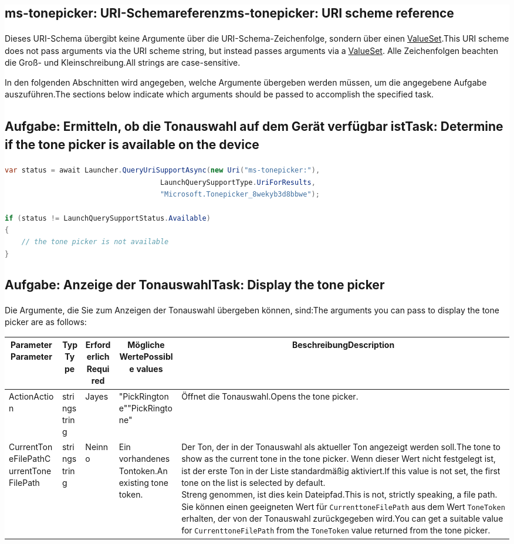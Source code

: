## <a name="ms-tonepicker-uri-scheme-reference"></a><span data-ttu-id="e0b21-113">ms-tonepicker: URI-Schemareferenz</span><span class="sxs-lookup"><span data-stu-id="e0b21-113">ms-tonepicker: URI scheme reference</span></span>

<span data-ttu-id="e0b21-114">Dieses URI-Schema übergibt keine Argumente über die URI-Schema-Zeichenfolge, sondern über einen [ValueSet](https://msdn.microsoft.com/library/windows/apps/windows.foundation.collections.valueset.aspx).</span><span class="sxs-lookup"><span data-stu-id="e0b21-114">This URI scheme does not pass arguments via the URI scheme string, but instead passes arguments via a [ValueSet](https://msdn.microsoft.com/library/windows/apps/windows.foundation.collections.valueset.aspx).</span></span> <span data-ttu-id="e0b21-115">Alle Zeichenfolgen beachten die Groß- und Kleinschreibung.</span><span class="sxs-lookup"><span data-stu-id="e0b21-115">All strings are case-sensitive.</span></span>

<span data-ttu-id="e0b21-116">In den folgenden Abschnitten wird angegeben, welche Argumente übergeben werden müssen, um die angegebene Aufgabe auszuführen.</span><span class="sxs-lookup"><span data-stu-id="e0b21-116">The sections below indicate which arguments should be passed to accomplish the specified task.</span></span>

## <a name="task-determine-if-the-tone-picker-is-available-on-the-device"></a><span data-ttu-id="e0b21-117">Aufgabe: Ermitteln, ob die Tonauswahl auf dem Gerät verfügbar ist</span><span class="sxs-lookup"><span data-stu-id="e0b21-117">Task: Determine if the tone picker is available on the device</span></span>
```cs
var status = await Launcher.QueryUriSupportAsync(new Uri("ms-tonepicker:"),     
                                     LaunchQuerySupportType.UriForResults,
                                     "Microsoft.Tonepicker_8wekyb3d8bbwe");

if (status != LaunchQuerySupportStatus.Available)
{
    // the tone picker is not available
}
```

## <a name="task-display-the-tone-picker"></a><span data-ttu-id="e0b21-118">Aufgabe: Anzeige der Tonauswahl</span><span class="sxs-lookup"><span data-stu-id="e0b21-118">Task: Display the tone picker</span></span>

<span data-ttu-id="e0b21-119">Die Argumente, die Sie zum Anzeigen der Tonauswahl übergeben können, sind:</span><span class="sxs-lookup"><span data-stu-id="e0b21-119">The arguments you can pass to display the tone picker are as follows:</span></span>

| <span data-ttu-id="e0b21-120">Parameter</span><span class="sxs-lookup"><span data-stu-id="e0b21-120">Parameter</span></span> | <span data-ttu-id="e0b21-121">Typ</span><span class="sxs-lookup"><span data-stu-id="e0b21-121">Type</span></span> | <span data-ttu-id="e0b21-122">Erforderlich</span><span class="sxs-lookup"><span data-stu-id="e0b21-122">Required</span></span> | <span data-ttu-id="e0b21-123">Mögliche Werte</span><span class="sxs-lookup"><span data-stu-id="e0b21-123">Possible values</span></span> | <span data-ttu-id="e0b21-124">Beschreibung</span><span class="sxs-lookup"><span data-stu-id="e0b21-124">Description</span></span> |
|-----------|------|----------|-------|-------------|
| <span data-ttu-id="e0b21-125">Action</span><span class="sxs-lookup"><span data-stu-id="e0b21-125">Action</span></span> | <span data-ttu-id="e0b21-126">string</span><span class="sxs-lookup"><span data-stu-id="e0b21-126">string</span></span> | <span data-ttu-id="e0b21-127">Ja</span><span class="sxs-lookup"><span data-stu-id="e0b21-127">yes</span></span> | <span data-ttu-id="e0b21-128">"PickRingtone"</span><span class="sxs-lookup"><span data-stu-id="e0b21-128">"PickRingtone"</span></span> | <span data-ttu-id="e0b21-129">Öffnet die Tonauswahl.</span><span class="sxs-lookup"><span data-stu-id="e0b21-129">Opens the tone picker.</span></span> |
| <span data-ttu-id="e0b21-130">CurrentToneFilePath</span><span class="sxs-lookup"><span data-stu-id="e0b21-130">CurrentToneFilePath</span></span> | <span data-ttu-id="e0b21-131">string</span><span class="sxs-lookup"><span data-stu-id="e0b21-131">string</span></span> | <span data-ttu-id="e0b21-132">Nein</span><span class="sxs-lookup"><span data-stu-id="e0b21-132">no</span></span> | <span data-ttu-id="e0b21-133">Ein vorhandenes Tontoken.</span><span class="sxs-lookup"><span data-stu-id="e0b21-133">An existing tone token.</span></span> | <span data-ttu-id="e0b21-134">Der Ton, der in der Tonauswahl als aktueller Ton angezeigt werden soll.</span><span class="sxs-lookup"><span data-stu-id="e0b21-134">The tone to show as the current tone in the tone picker.</span></span> <span data-ttu-id="e0b21-135">Wenn dieser Wert nicht festgelegt ist, ist der erste Ton in der Liste standardmäßig aktiviert.</span><span class="sxs-lookup"><span data-stu-id="e0b21-135">If this value is not set, the first tone on the list is selected by default.</span></span><br><span data-ttu-id="e0b21-136">Streng genommen, ist dies kein Dateipfad.</span><span class="sxs-lookup"><span data-stu-id="e0b21-136">This is not, strictly speaking, a file path.</span></span> <span data-ttu-id="e0b21-137">Sie können einen geeigneten Wert für `CurrenttoneFilePath` aus dem Wert `ToneToken` erhalten, der von der Tonauswahl zurückgegeben wird.</span><span class="sxs-lookup"><span data-stu-id="e0b21-137">You can get a suitable value for `CurrenttoneFilePath` from the `ToneToken` value returned from the tone picker.</span></span>  |